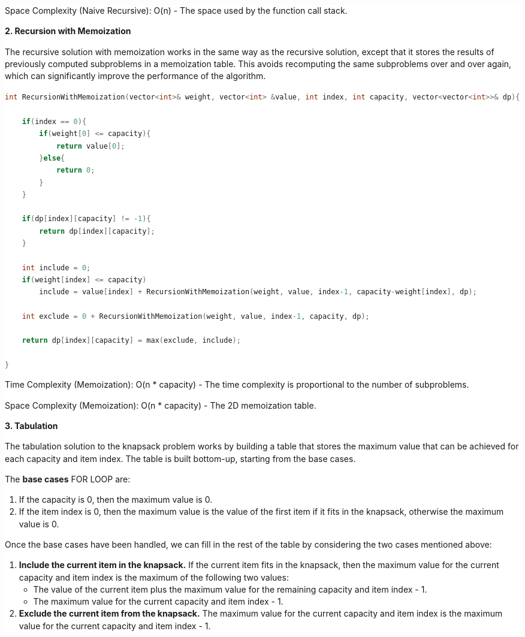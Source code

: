 Space Complexity (Naive Recursive): O(n) - The space used by the function call stack.

**2. Recursion with Memoization**

The recursive solution with memoization works in the same way as the recursive solution, except that it stores the results of previously computed subproblems in a memoization table. This avoids recomputing the same subproblems over and over again, which can significantly improve the performance of the algorithm.

```cpp
int RecursionWithMemoization(vector<int>& weight, vector<int> &value, int index, int capacity, vector<vector<int>>& dp){
	
	if(index == 0){
		if(weight[0] <= capacity){
			return value[0];
		}else{
			return 0;
		}
	}

	if(dp[index][capacity] != -1){
		return dp[index][capacity];
	}

	int include = 0;
	if(weight[index] <= capacity)
		include = value[index] + RecursionWithMemoization(weight, value, index-1, capacity-weight[index], dp);

	int exclude = 0 + RecursionWithMemoization(weight, value, index-1, capacity, dp);
	
	return dp[index][capacity] = max(exclude, include);

}
```
Time Complexity (Memoization): O(n * capacity) - The time complexity is proportional to the number of subproblems.

Space Complexity (Memoization): O(n * capacity) - The 2D memoization table.

**3. Tabulation**

The tabulation solution to the knapsack problem works by building a table that stores the maximum value that can be achieved for each capacity and item index. The table is built bottom-up, starting from the base cases.

The **base cases** FOR LOOP are:

1. If the capacity is 0, then the maximum value is 0.
2. If the item index is 0, then the maximum value is the value of the first item if it fits in the knapsack, otherwise the maximum value is 0.

Once the base cases have been handled, we can fill in the rest of the table by considering the two cases mentioned above:
1. **Include the current item in the knapsack.** If the current item fits in the knapsack, then the maximum value for the current capacity and item index is the maximum of the following two values:
    * The value of the current item plus the maximum value for the remaining capacity and item index - 1.
    * The maximum value for the current capacity and item index - 1.
2. **Exclude the current item from the knapsack.** The maximum value for the current capacity and item index is the maximum value for the current capacity and item index - 1.

